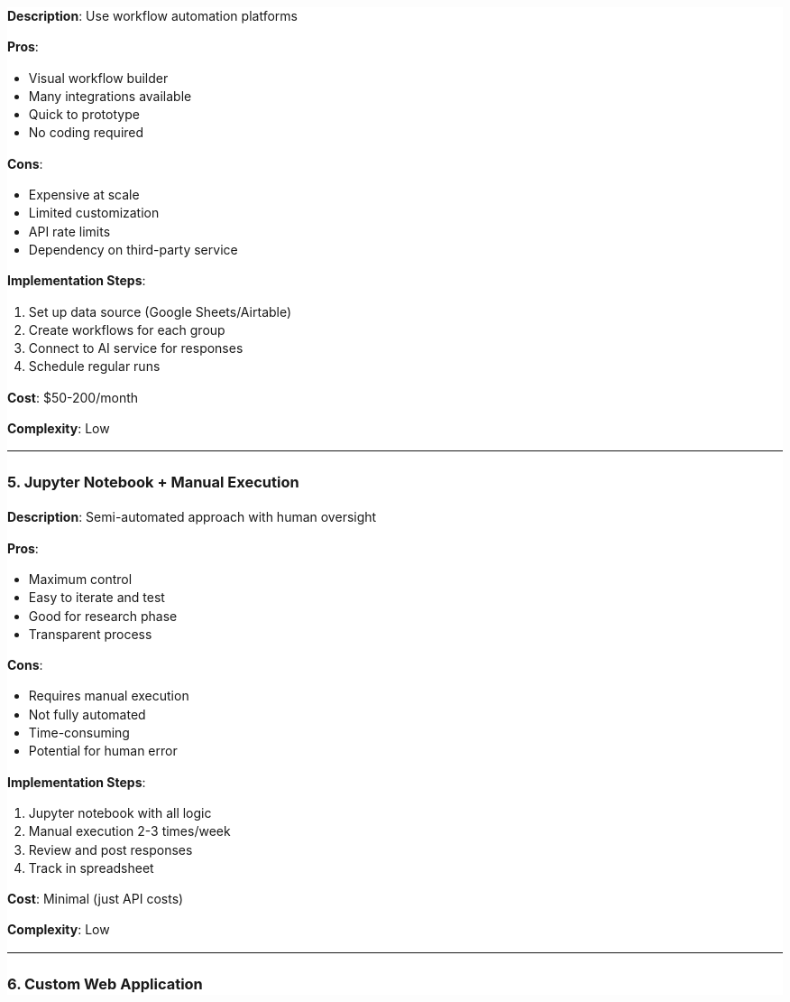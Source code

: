**Description**: Use workflow automation platforms

**Pros**:
- Visual workflow builder
- Many integrations available
- Quick to prototype
- No coding required

**Cons**:
- Expensive at scale
- Limited customization
- API rate limits
- Dependency on third-party service

**Implementation Steps**:
1. Set up data source (Google Sheets/Airtable)
2. Create workflows for each group
3. Connect to AI service for responses
4. Schedule regular runs

**Cost**: $50-200/month

**Complexity**: Low

---

### 5. Jupyter Notebook + Manual Execution

**Description**: Semi-automated approach with human oversight

**Pros**:
- Maximum control
- Easy to iterate and test
- Good for research phase
- Transparent process

**Cons**:
- Requires manual execution
- Not fully automated
- Time-consuming
- Potential for human error

**Implementation Steps**:
1. Jupyter notebook with all logic
2. Manual execution 2-3 times/week
3. Review and post responses
4. Track in spreadsheet

**Cost**: Minimal (just API costs)

**Complexity**: Low

---

### 6. Custom Web Application
